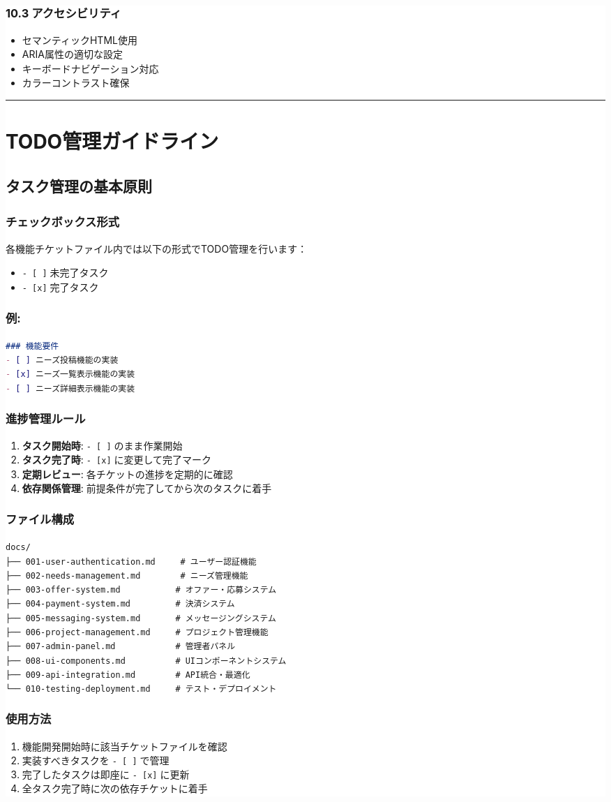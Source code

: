 ### 10.3 アクセシビリティ
- セマンティックHTML使用
- ARIA属性の適切な設定
- キーボードナビゲーション対応
- カラーコントラスト確保

---

# TODO管理ガイドライン

## タスク管理の基本原則

### チェックボックス形式
各機能チケットファイル内では以下の形式でTODO管理を行います：

- `- [ ]` 未完了タスク
- `- [x]` 完了タスク

### 例:
```markdown
### 機能要件
- [ ] ニーズ投稿機能の実装
- [x] ニーズ一覧表示機能の実装
- [ ] ニーズ詳細表示機能の実装
```

### 進捗管理ルール

1. **タスク開始時**: `- [ ]` のまま作業開始
2. **タスク完了時**: `- [x]` に変更して完了マーク
3. **定期レビュー**: 各チケットの進捗を定期的に確認
4. **依存関係管理**: 前提条件が完了してから次のタスクに着手

### ファイル構成
```
docs/
├── 001-user-authentication.md     # ユーザー認証機能
├── 002-needs-management.md        # ニーズ管理機能
├── 003-offer-system.md           # オファー・応募システム
├── 004-payment-system.md         # 決済システム
├── 005-messaging-system.md       # メッセージングシステム
├── 006-project-management.md     # プロジェクト管理機能
├── 007-admin-panel.md            # 管理者パネル
├── 008-ui-components.md          # UIコンポーネントシステム
├── 009-api-integration.md        # API統合・最適化
└── 010-testing-deployment.md     # テスト・デプロイメント
```

### 使用方法
1. 機能開発開始時に該当チケットファイルを確認
2. 実装すべきタスクを `- [ ]` で管理
3. 完了したタスクは即座に `- [x]` に更新
4. 全タスク完了時に次の依存チケットに着手
